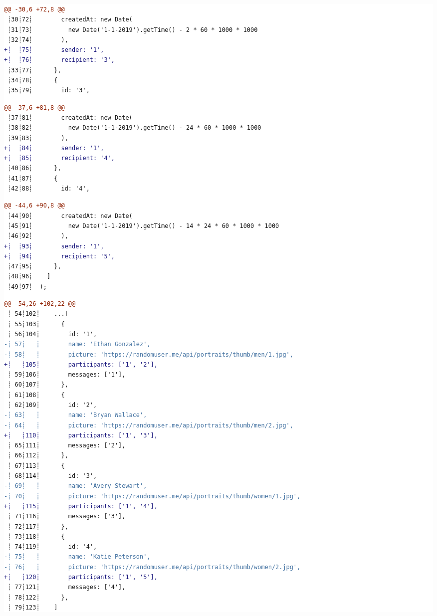 ```diff
@@ -30,6 +72,8 @@
 ┊30┊72┊        createdAt: new Date(
 ┊31┊73┊          new Date('1-1-2019').getTime() - 2 * 60 * 1000 * 1000
 ┊32┊74┊        ),
+┊  ┊75┊        sender: '1',
+┊  ┊76┊        recipient: '3',
 ┊33┊77┊      },
 ┊34┊78┊      {
 ┊35┊79┊        id: '3',
```
```diff
@@ -37,6 +81,8 @@
 ┊37┊81┊        createdAt: new Date(
 ┊38┊82┊          new Date('1-1-2019').getTime() - 24 * 60 * 1000 * 1000
 ┊39┊83┊        ),
+┊  ┊84┊        sender: '1',
+┊  ┊85┊        recipient: '4',
 ┊40┊86┊      },
 ┊41┊87┊      {
 ┊42┊88┊        id: '4',
```
```diff
@@ -44,6 +90,8 @@
 ┊44┊90┊        createdAt: new Date(
 ┊45┊91┊          new Date('1-1-2019').getTime() - 14 * 24 * 60 * 1000 * 1000
 ┊46┊92┊        ),
+┊  ┊93┊        sender: '1',
+┊  ┊94┊        recipient: '5',
 ┊47┊95┊      },
 ┊48┊96┊    ]
 ┊49┊97┊  );
```
```diff
@@ -54,26 +102,22 @@
 ┊ 54┊102┊    ...[
 ┊ 55┊103┊      {
 ┊ 56┊104┊        id: '1',
-┊ 57┊   ┊        name: 'Ethan Gonzalez',
-┊ 58┊   ┊        picture: 'https://randomuser.me/api/portraits/thumb/men/1.jpg',
+┊   ┊105┊        participants: ['1', '2'],
 ┊ 59┊106┊        messages: ['1'],
 ┊ 60┊107┊      },
 ┊ 61┊108┊      {
 ┊ 62┊109┊        id: '2',
-┊ 63┊   ┊        name: 'Bryan Wallace',
-┊ 64┊   ┊        picture: 'https://randomuser.me/api/portraits/thumb/men/2.jpg',
+┊   ┊110┊        participants: ['1', '3'],
 ┊ 65┊111┊        messages: ['2'],
 ┊ 66┊112┊      },
 ┊ 67┊113┊      {
 ┊ 68┊114┊        id: '3',
-┊ 69┊   ┊        name: 'Avery Stewart',
-┊ 70┊   ┊        picture: 'https://randomuser.me/api/portraits/thumb/women/1.jpg',
+┊   ┊115┊        participants: ['1', '4'],
 ┊ 71┊116┊        messages: ['3'],
 ┊ 72┊117┊      },
 ┊ 73┊118┊      {
 ┊ 74┊119┊        id: '4',
-┊ 75┊   ┊        name: 'Katie Peterson',
-┊ 76┊   ┊        picture: 'https://randomuser.me/api/portraits/thumb/women/2.jpg',
+┊   ┊120┊        participants: ['1', '5'],
 ┊ 77┊121┊        messages: ['4'],
 ┊ 78┊122┊      },
 ┊ 79┊123┊    ]
```

[//]: # (head-end)
[{]: <helper> (diffStep 8.1 module="server")
[}]: #
[{]: <helper> (diffStep 8.2 files="index.ts" module="server")
[}]: #
[{]: <helper> (diffStep 8.2 files="context" module="server")
[}]: #
[{]: <helper> (diffStep 8.2 files="schema, tests" module="server")
[}]: #
[{]: <helper> (diffStep 8.3 module="server")
[}]: #
[{]: <helper> (diffStep 11.1 files="src/components" module="client")
[}]: #
[{]: <helper> (diffStep 11.1 files="message.fragment.ts" module="client")
[}]: #
[{]: <helper> (diffStep 11.2 module="client")
[}]: #
[{]: <helper> (diffStep 8.4 files="index.ts" module="server")
[}]: #
[{]: <helper> (diffStep 8.5 files="index.ts" module="server")
[}]: #
[{]: <helper> (diffStep 8.6 module="server")
[}]: #
[{]: <helper> (diffStep 11.3 module="client")
[}]: #
[{]: <helper> (diffStep 11.4 files="components" module="client")
[}]: #
[{]: <helper> (diffStep 11.4 files="App" module="client")
[}]: #
[{]: <helper> (diffStep 11.5 module="client")
[}]: #
[{]: <helper> (diffStep 11.6 files="auth.service" module="client")
[}]: #
[{]: <helper> (diffStep 11.6 files="App" module="client")
[}]: #
[//]: # (foot-start)
[{]: <helper> (navStep)
[}]: #